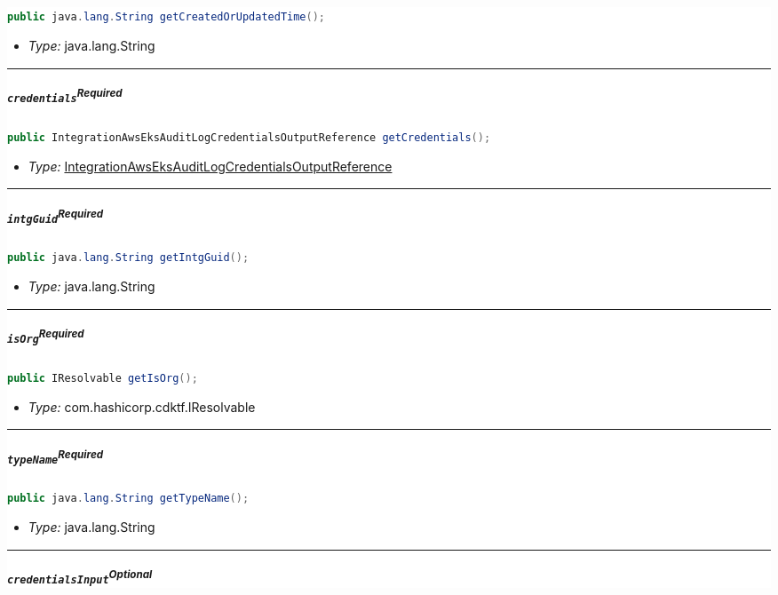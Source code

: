 ```java
public java.lang.String getCreatedOrUpdatedTime();
```

- *Type:* java.lang.String

---

##### `credentials`<sup>Required</sup> <a name="credentials" id="rhizo-co-terraform-provider-lacework.integrationAwsEksAuditLog.IntegrationAwsEksAuditLog.property.credentials"></a>

```java
public IntegrationAwsEksAuditLogCredentialsOutputReference getCredentials();
```

- *Type:* <a href="#rhizo-co-terraform-provider-lacework.integrationAwsEksAuditLog.IntegrationAwsEksAuditLogCredentialsOutputReference">IntegrationAwsEksAuditLogCredentialsOutputReference</a>

---

##### `intgGuid`<sup>Required</sup> <a name="intgGuid" id="rhizo-co-terraform-provider-lacework.integrationAwsEksAuditLog.IntegrationAwsEksAuditLog.property.intgGuid"></a>

```java
public java.lang.String getIntgGuid();
```

- *Type:* java.lang.String

---

##### `isOrg`<sup>Required</sup> <a name="isOrg" id="rhizo-co-terraform-provider-lacework.integrationAwsEksAuditLog.IntegrationAwsEksAuditLog.property.isOrg"></a>

```java
public IResolvable getIsOrg();
```

- *Type:* com.hashicorp.cdktf.IResolvable

---

##### `typeName`<sup>Required</sup> <a name="typeName" id="rhizo-co-terraform-provider-lacework.integrationAwsEksAuditLog.IntegrationAwsEksAuditLog.property.typeName"></a>

```java
public java.lang.String getTypeName();
```

- *Type:* java.lang.String

---

##### `credentialsInput`<sup>Optional</sup> <a name="credentialsInput" id="rhizo-co-terraform-provider-lacework.integrationAwsEksAuditLog.IntegrationAwsEksAuditLog.property.credentialsInput"></a>
